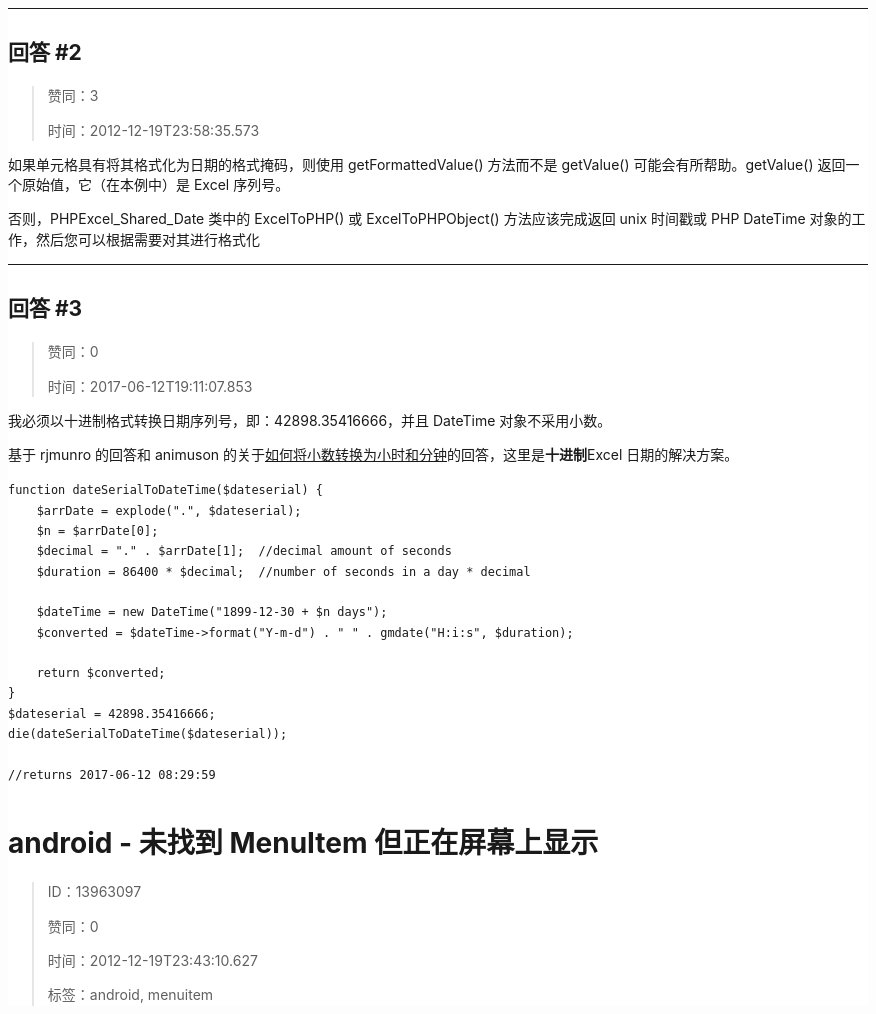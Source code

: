 * * *

## 回答 #2

> 赞同：3
> 
> 时间：2012-12-19T23:58:35.573

如果单元格具有将其格式化为日期的格式掩码，则使用 getFormattedValue() 方法而不是 getValue() 可能会有所帮助。getValue() 返回一个原始值，它（在本例中）是 Excel 序列号。

否则，PHPExcel_Shared_Date 类中的 ExcelToPHP() 或 ExcelToPHPObject() 方法应该完成返回 unix 时间戳或 PHP DateTime 对象的工作，然后您可以根据需要对其进行格式化

* * *

## 回答 #3

> 赞同：0
> 
> 时间：2017-06-12T19:11:07.853

我必须以十进制格式转换日期序列号，即：42898.35416666，并且 DateTime 对象不采用小数。

基于 rjmunro 的回答和 animuson 的关于[如何将小数转换为小时和分钟](https://stackoverflow.com/questions/3172332/php-convert-seconds-to-hourminutesecond)的回答，这里是**十进制**Excel 日期的解决方案。

```
function dateSerialToDateTime($dateserial) {
    $arrDate = explode(".", $dateserial);
    $n = $arrDate[0];
    $decimal = "." . $arrDate[1];  //decimal amount of seconds
    $duration = 86400 * $decimal;  //number of seconds in a day * decimal

    $dateTime = new DateTime("1899-12-30 + $n days");
    $converted = $dateTime->format("Y-m-d") . " " . gmdate("H:i:s", $duration);

    return $converted;
}
$dateserial = 42898.35416666;
die(dateSerialToDateTime($dateserial));

//returns 2017-06-12 08:29:59 
```

# android - 未找到 MenuItem 但正在屏幕上显示

> ID：13963097
> 
> 赞同：0
> 
> 时间：2012-12-19T23:43:10.627
> 
> 标签：android, menuitem
